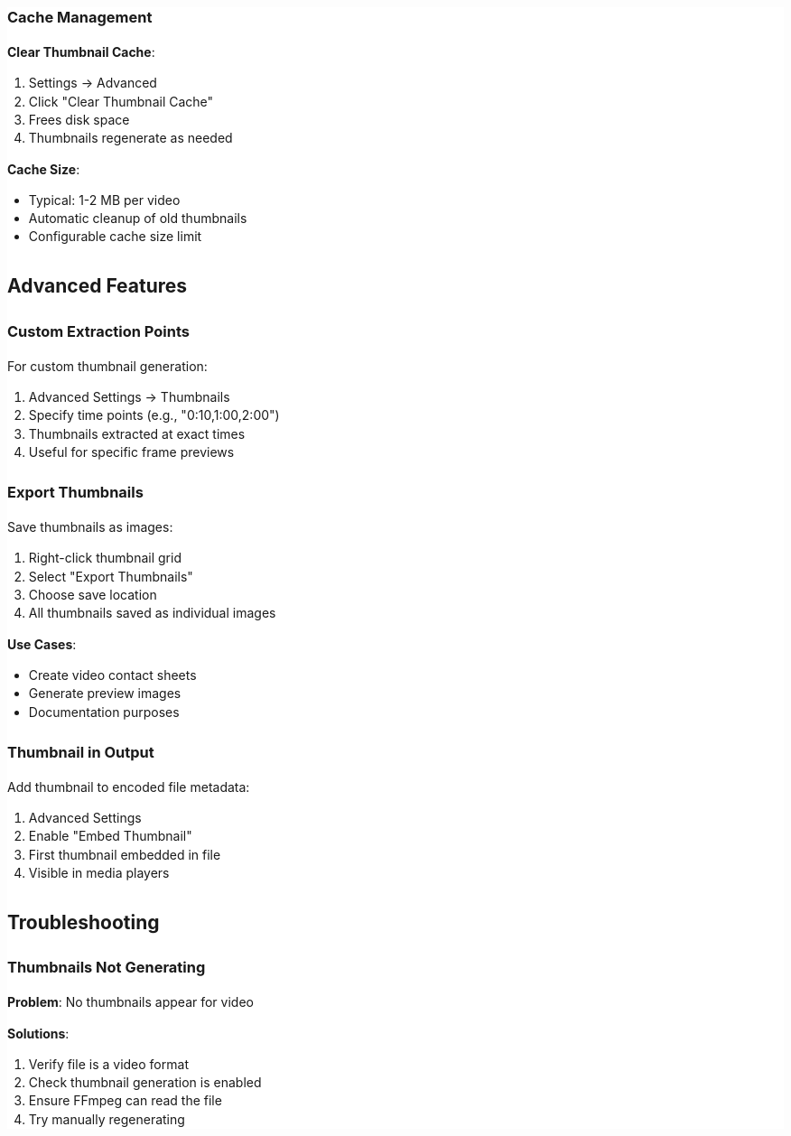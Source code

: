 ### Cache Management

**Clear Thumbnail Cache**:
1. Settings → Advanced
2. Click "Clear Thumbnail Cache"
3. Frees disk space
4. Thumbnails regenerate as needed

**Cache Size**:
- Typical: 1-2 MB per video
- Automatic cleanup of old thumbnails
- Configurable cache size limit

## Advanced Features

### Custom Extraction Points

For custom thumbnail generation:
1. Advanced Settings → Thumbnails
2. Specify time points (e.g., "0:10,1:00,2:00")
3. Thumbnails extracted at exact times
4. Useful for specific frame previews

### Export Thumbnails

Save thumbnails as images:
1. Right-click thumbnail grid
2. Select "Export Thumbnails"
3. Choose save location
4. All thumbnails saved as individual images

**Use Cases**:
- Create video contact sheets
- Generate preview images
- Documentation purposes

### Thumbnail in Output

Add thumbnail to encoded file metadata:
1. Advanced Settings
2. Enable "Embed Thumbnail"
3. First thumbnail embedded in file
4. Visible in media players

## Troubleshooting

### Thumbnails Not Generating

**Problem**: No thumbnails appear for video

**Solutions**:
1. Verify file is a video format
2. Check thumbnail generation is enabled
3. Ensure FFmpeg can read the file
4. Try manually regenerating
